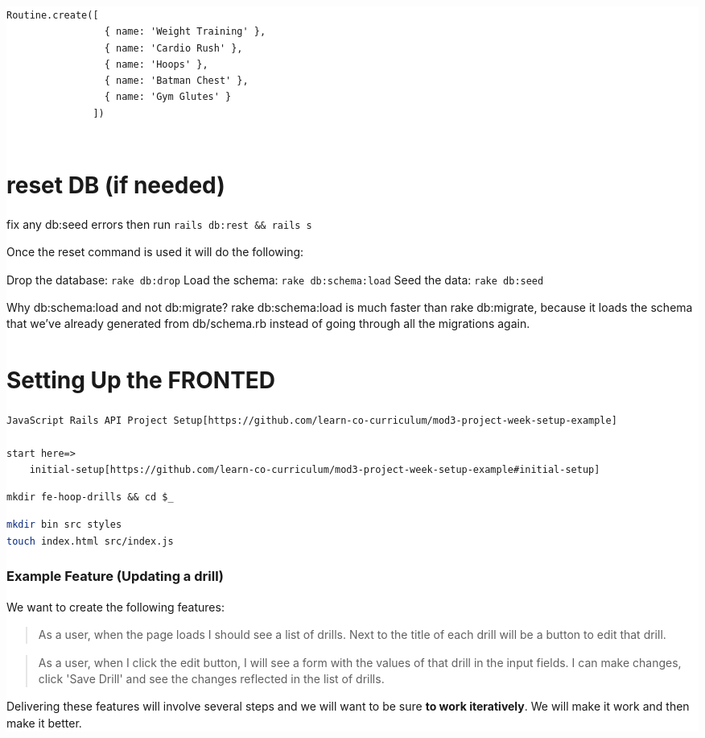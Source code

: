 ```
Routine.create([
                 { name: 'Weight Training' },
                 { name: 'Cardio Rush' },
                 { name: 'Hoops' },
                 { name: 'Batman Chest' },
                 { name: 'Gym Glutes' }
               ])


```

# reset DB (if needed)
fix any db:seed errors then run `rails db:rest && rails s`

Once the reset command is used it will do the following:

Drop the database: `rake db:drop`
Load the schema: `rake db:schema:load`
Seed the data: `rake db:seed`

Why db:schema:load and not db:migrate?
rake db:schema:load is much faster than rake db:migrate, because it loads the schema that we’ve already generated from db/schema.rb instead of going through all the migrations again.


# Setting Up the FRONTED
    JavaScript Rails API Project Setup[https://github.com/learn-co-curriculum/mod3-project-week-setup-example]

    start here=>
        initial-setup[https://github.com/learn-co-curriculum/mod3-project-week-setup-example#initial-setup]


`mkdir fe-hoop-drills && cd $_`

```zsh
mkdir bin src styles
touch index.html src/index.js
```




### Example Feature (Updating a drill)

We want to create the following features:

> As a user, when the page loads I should see a list of drills. Next to the title of each drill will be a button to edit that drill.

> As a user, when I click the edit button, I will see a form with the values of that drill in the input fields. I can make changes, click 'Save Drill' and see the changes reflected in the list of drills.

Delivering these features will involve several steps and we will want to be sure **to work iteratively**. We will make it work and then make it better.
